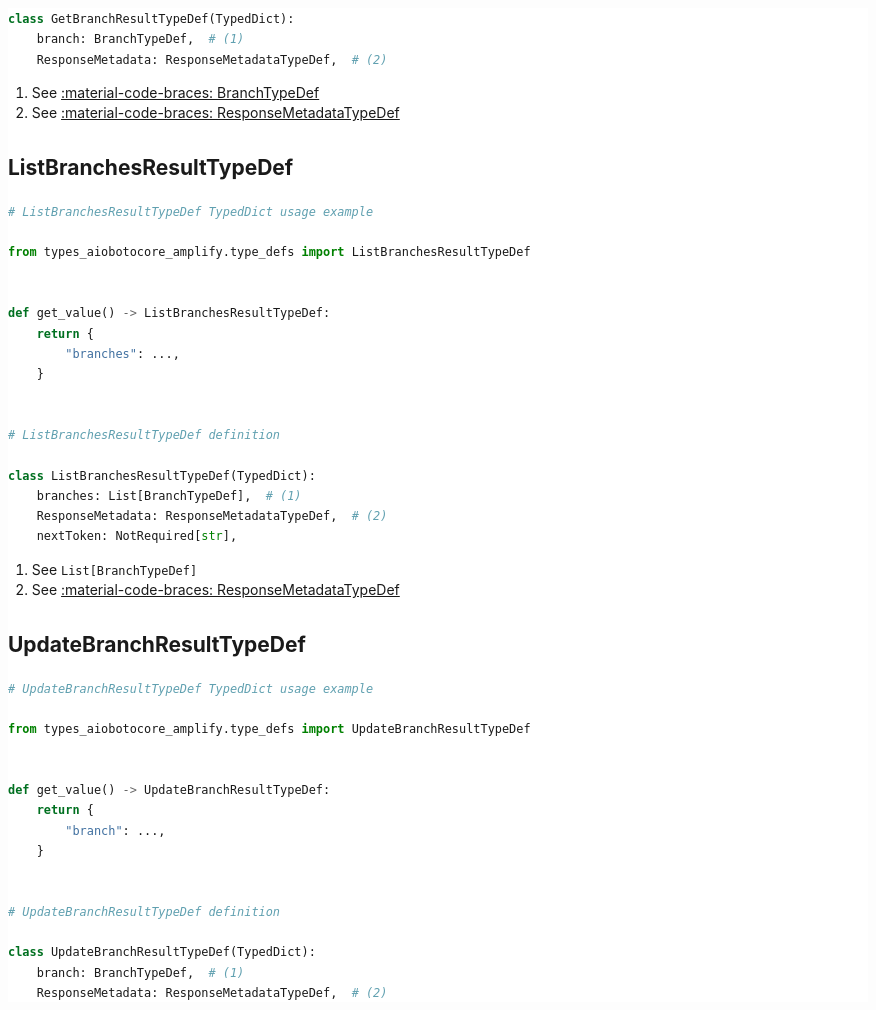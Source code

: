 ```python
class GetBranchResultTypeDef(TypedDict):
    branch: BranchTypeDef,  # (1)
    ResponseMetadata: ResponseMetadataTypeDef,  # (2)
```

1. See [:material-code-braces: BranchTypeDef](./type_defs.md#branchtypedef)
2. See [:material-code-braces: ResponseMetadataTypeDef](./type_defs.md#responsemetadatatypedef)

## ListBranchesResultTypeDef

```python
# ListBranchesResultTypeDef TypedDict usage example

from types_aiobotocore_amplify.type_defs import ListBranchesResultTypeDef


def get_value() -> ListBranchesResultTypeDef:
    return {
        "branches": ...,
    }


# ListBranchesResultTypeDef definition

class ListBranchesResultTypeDef(TypedDict):
    branches: List[BranchTypeDef],  # (1)
    ResponseMetadata: ResponseMetadataTypeDef,  # (2)
    nextToken: NotRequired[str],
```

1. See `List[BranchTypeDef]`
2. See [:material-code-braces: ResponseMetadataTypeDef](./type_defs.md#responsemetadatatypedef)

## UpdateBranchResultTypeDef

```python
# UpdateBranchResultTypeDef TypedDict usage example

from types_aiobotocore_amplify.type_defs import UpdateBranchResultTypeDef


def get_value() -> UpdateBranchResultTypeDef:
    return {
        "branch": ...,
    }


# UpdateBranchResultTypeDef definition

class UpdateBranchResultTypeDef(TypedDict):
    branch: BranchTypeDef,  # (1)
    ResponseMetadata: ResponseMetadataTypeDef,  # (2)
```
